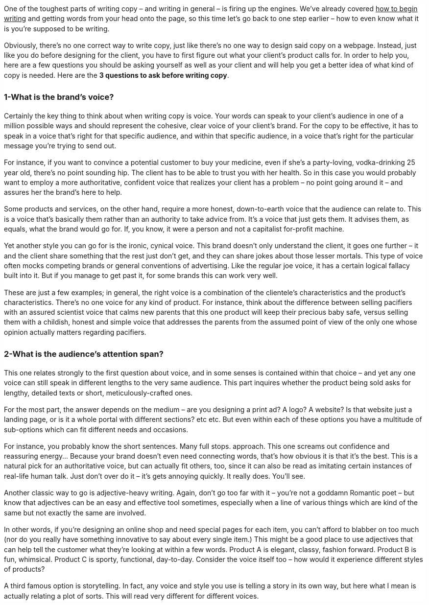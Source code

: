 
<p>One of the toughest parts of writing copy &#8211; and writing in general &#8211; is firing up the engines. We’ve already covered <a href="http://thenuschool.com/writing-designers/" target="_blank">how to begin writing</a> and getting words from your head onto the page, so this time let’s go back to one step earlier &#8211; how to even know what it is you’re supposed to be writing.</p>
<p>Obviously, there’s no one correct way to write copy, just like there’s no one way to design said copy on a webpage. Instead, just like you do before designing for the client, you have to first figure out what your client’s product calls for. In order to help you, here are a few questions you should be asking yourself as well as your client and will help you get a better idea of what kind of copy is needed. Here are the <strong>3 questions to ask before writing copy</strong>.</p>
<h3>1-What is the brand’s voice?</h3>
<p>Certainly the key thing to think about when writing copy is voice. Your words can speak to your client’s audience in one of a million possible ways and should represent the cohesive, clear voice of your client’s brand. For the copy to be effective, it has to speak in a voice that’s right for that specific audience, and within that specific audience, in a voice that’s right for the particular message you’re trying to send out.</p>
<p>For instance, if you want to convince a potential customer to buy your medicine, even if she’s a party-loving, vodka-drinking 25 year old, there’s no point sounding hip. The client has to be able to trust you with her health. So in this case you would probably want to employ a more authoritative, confident voice that realizes your client has a problem &#8211; no point going around it &#8211; and assures her the brand’s here to help.</p>
<p>Some products and services, on the other hand, require a more honest, down-to-earth voice that the audience can relate to. This is a voice that’s basically them rather than an authority to take advice from. It’s a voice that just gets them. It advises them, as equals, what the brand would go for. If, you know, it were a person and not a capitalist for-profit machine.</p>
<p>Yet another style you can go for is the ironic, cynical voice. This brand doesn’t only understand the client, it goes one further &#8211; it and the client share something that the rest just don’t get, and they can share jokes about those lesser mortals. This type of voice often mocks competing brands or general conventions of advertising. Like the regular joe voice, it has a certain logical fallacy built into it. But if you manage to get past it, for some brands this can work very well.</p>
<p>These are just a few examples; in general, the right voice is a combination of the clientele’s characteristics and the product’s characteristics. There’s no one voice for any kind of product. For instance, think about the difference between selling pacifiers with an assured scientist voice that calms new parents that this one product will keep their precious baby safe, versus selling them with a childish, honest and simple voice that addresses the parents from the assumed point of view of the only one whose opinion actually matters regarding pacifiers.</p>
<h3>2-What is the audience’s attention span?</h3>
<p>This one relates strongly to the first question about voice, and in some senses is contained within that choice &#8211; and yet any one voice can still speak in different lengths to the very same audience. This part inquires whether the product being sold asks for lengthy, detailed texts or short, meticulously-crafted ones.</p>
<p>For the most part, the answer depends on the medium &#8211; are you designing a print ad? A logo? A website? Is that website just a landing page, or is it a whole portal with different sections? etc etc. But even within each of these options you have a multitude of sub-options which can fit different needs and occasions.</p>
<p>For instance, you probably know the short sentences. Many full stops. approach. This one screams out confidence and reassuring energy&#8230; Because your brand doesn’t even need connecting words, that’s how obvious it is that it’s the best. This is a natural pick for an authoritative voice, but can actually fit others, too, since it can also be read as imitating certain instances of real-life human talk. Just don’t over do it &#8211; it’s gets annoying quickly. It really does. You’ll see.</p>
<p>Another classic way to go is adjective-heavy writing. Again, don’t go too far with it &#8211; you’re not a goddamn Romantic poet &#8211; but know that adjectives can be an easy and effective tool sometimes, especially when a line of various things which are kind of the same but not exactly the same are involved.</p>
<p>In other words, if you’re designing an online shop and need special pages for each item, you can’t afford to blabber on too much (nor do you really have something innovative to say about every single item.) This might be a good place to use adjectives that can help tell the customer what they’re looking at within a few words. Product A is elegant, classy, fashion forward. Product B is fun, whimsical. Product C is sporty, functional, day-to-day. Consider the voice itself too &#8211; how would it experience different styles of products?</p>
<p>A third famous option is storytelling. In fact, any voice and style you use is telling a story in its own way, but here what I mean is actually relating a plot of sorts. This will read very different for different voices.</p>